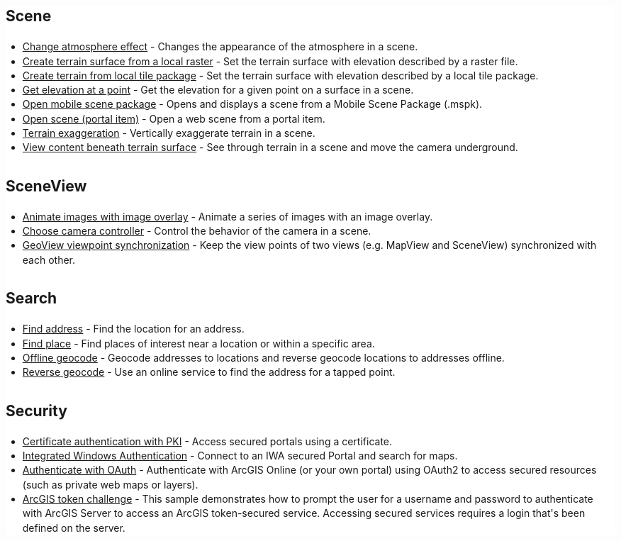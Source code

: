 ## Scene

* [Change atmosphere effect](ArcGISRuntime.UWP.Viewer/Samples/Scene/ChangeAtmosphereEffect/readme.md) - Changes the appearance of the atmosphere in a scene.
* [Create terrain surface from a local raster](ArcGISRuntime.UWP.Viewer/Samples/Scene/CreateTerrainSurfaceRaster/readme.md) - Set the terrain surface with elevation described by a raster file.
* [Create terrain from local tile package](ArcGISRuntime.UWP.Viewer/Samples/Scene/CreateTerrainSurfaceTilePackage/readme.md) - Set the terrain surface with elevation described by a local tile package.
* [Get elevation at a point](ArcGISRuntime.UWP.Viewer/Samples/Scene/GetElevationAtPoint/readme.md) - Get the elevation for a given point on a surface in a scene.
* [Open mobile scene package](ArcGISRuntime.UWP.Viewer/Samples/Scene/OpenMobileScenePackage/readme.md) - Opens and displays a scene from a Mobile Scene Package (.mspk).
* [Open scene (portal item)](ArcGISRuntime.UWP.Viewer/Samples/Scene/OpenScenePortalItem/readme.md) - Open a web scene from a portal item.
* [Terrain exaggeration](ArcGISRuntime.UWP.Viewer/Samples/Scene/TerrainExaggeration/readme.md) - Vertically exaggerate terrain in a scene.
* [View content beneath terrain surface](ArcGISRuntime.UWP.Viewer/Samples/Scene/ViewContentBeneathSurface/readme.md) - See through terrain in a scene and move the camera underground.

## SceneView

* [Animate images with image overlay](ArcGISRuntime.UWP.Viewer/Samples/SceneView/AnimateImageOverlay/readme.md) - Animate a series of images with an image overlay.
* [Choose camera controller](ArcGISRuntime.UWP.Viewer/Samples/SceneView/ChooseCameraController/readme.md) - Control the behavior of the camera in a scene.
* [GeoView viewpoint synchronization](ArcGISRuntime.UWP.Viewer/Samples/SceneView/GeoViewSync/readme.md) - Keep the view points of two views (e.g. MapView and SceneView) synchronized with each other.

## Search

* [Find address](ArcGISRuntime.UWP.Viewer/Samples/Search/FindAddress/readme.md) - Find the location for an address.
* [Find place](ArcGISRuntime.UWP.Viewer/Samples/Search/FindPlace/readme.md) - Find places of interest near a location or within a specific area.
* [Offline geocode](ArcGISRuntime.UWP.Viewer/Samples/Search/OfflineGeocode/readme.md) - Geocode addresses to locations and reverse geocode locations to addresses offline.
* [Reverse geocode](ArcGISRuntime.UWP.Viewer/Samples/Search/ReverseGeocode/readme.md) - Use an online service to find the address for a tapped point.

## Security

* [Certificate authentication with PKI](ArcGISRuntime.UWP.Viewer/Samples/Security/CertificateAuthenticationWithPki/readme.md) - Access secured portals using a certificate.
* [Integrated Windows Authentication](ArcGISRuntime.UWP.Viewer/Samples/Security/IntegratedWindowsAuth/readme.md) - Connect to an IWA secured Portal and search for maps.
* [Authenticate with OAuth](ArcGISRuntime.UWP.Viewer/Samples/Security/OAuth/readme.md) - Authenticate with ArcGIS Online (or your own portal) using OAuth2 to access secured resources (such as private web maps or layers).
* [ArcGIS token challenge](ArcGISRuntime.UWP.Viewer/Samples/Security/TokenSecuredChallenge/readme.md) - This sample demonstrates how to prompt the user for a username and password to authenticate with ArcGIS Server to access an ArcGIS token-secured service. Accessing secured services requires a login that's been defined on the server.
